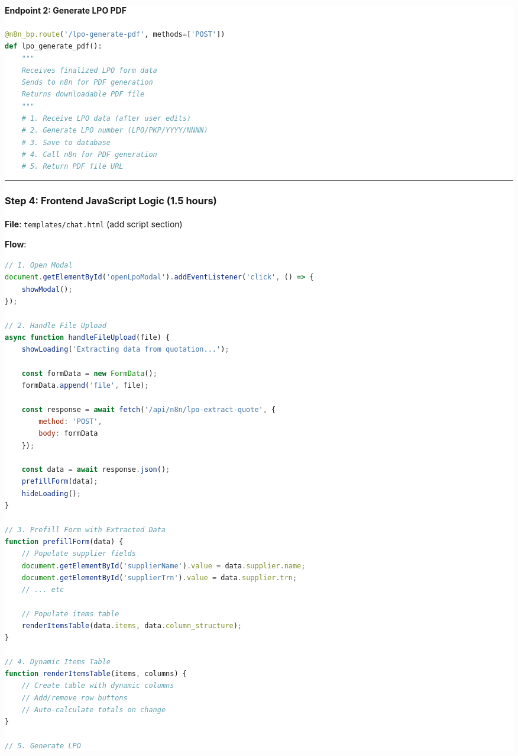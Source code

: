 #### Endpoint 2: Generate LPO PDF
```python
@n8n_bp.route('/lpo-generate-pdf', methods=['POST'])
def lpo_generate_pdf():
    """
    Receives finalized LPO form data
    Sends to n8n for PDF generation
    Returns downloadable PDF file
    """
    # 1. Receive LPO data (after user edits)
    # 2. Generate LPO number (LPO/PKP/YYYY/NNNN)
    # 3. Save to database
    # 4. Call n8n for PDF generation
    # 5. Return PDF file URL
```

---

### Step 4: Frontend JavaScript Logic (1.5 hours)
**File**: `templates/chat.html` (add script section)

**Flow**:
```javascript
// 1. Open Modal
document.getElementById('openLpoModal').addEventListener('click', () => {
    showModal();
});

// 2. Handle File Upload
async function handleFileUpload(file) {
    showLoading('Extracting data from quotation...');
    
    const formData = new FormData();
    formData.append('file', file);
    
    const response = await fetch('/api/n8n/lpo-extract-quote', {
        method: 'POST',
        body: formData
    });
    
    const data = await response.json();
    prefillForm(data);
    hideLoading();
}

// 3. Prefill Form with Extracted Data
function prefillForm(data) {
    // Populate supplier fields
    document.getElementById('supplierName').value = data.supplier.name;
    document.getElementById('supplierTrn').value = data.supplier.trn;
    // ... etc
    
    // Populate items table
    renderItemsTable(data.items, data.column_structure);
}

// 4. Dynamic Items Table
function renderItemsTable(items, columns) {
    // Create table with dynamic columns
    // Add/remove row buttons
    // Auto-calculate totals on change
}

// 5. Generate LPO
```